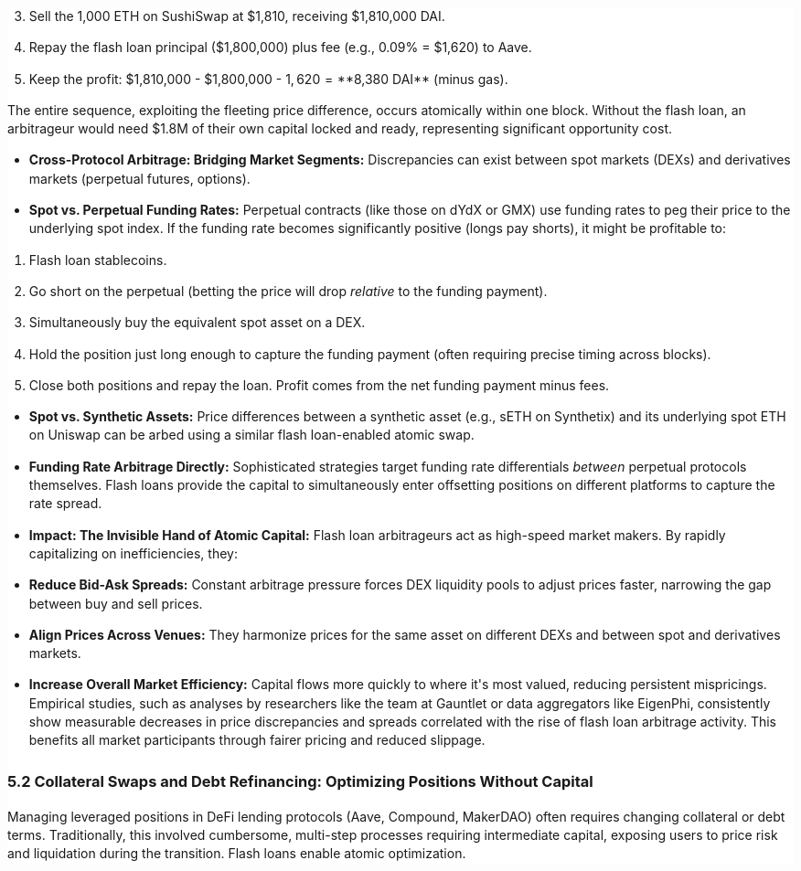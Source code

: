 3.  Sell the 1,000 ETH on SushiSwap at $1,810, receiving $1,810,000 DAI.

4.  Repay the flash loan principal ($1,800,000) plus fee (e.g., 0.09% = $1,620) to Aave.

5.  Keep the profit: $1,810,000 - $1,800,000 - $1,620 = **$8,380 DAI** (minus gas).

The entire sequence, exploiting the fleeting price difference, occurs atomically within one block. Without the flash loan, an arbitrageur would need $1.8M of their own capital locked and ready, representing significant opportunity cost.

*   **Cross-Protocol Arbitrage: Bridging Market Segments:** Discrepancies can exist between spot markets (DEXs) and derivatives markets (perpetual futures, options).

*   **Spot vs. Perpetual Funding Rates:** Perpetual contracts (like those on dYdX or GMX) use funding rates to peg their price to the underlying spot index. If the funding rate becomes significantly positive (longs pay shorts), it might be profitable to:

1.  Flash loan stablecoins.

2.  Go short on the perpetual (betting the price will drop *relative* to the funding payment).

3.  Simultaneously buy the equivalent spot asset on a DEX.

4.  Hold the position just long enough to capture the funding payment (often requiring precise timing across blocks).

5.  Close both positions and repay the loan. Profit comes from the net funding payment minus fees.

*   **Spot vs. Synthetic Assets:** Price differences between a synthetic asset (e.g., sETH on Synthetix) and its underlying spot ETH on Uniswap can be arbed using a similar flash loan-enabled atomic swap.

*   **Funding Rate Arbitrage Directly:** Sophisticated strategies target funding rate differentials *between* perpetual protocols themselves. Flash loans provide the capital to simultaneously enter offsetting positions on different platforms to capture the rate spread.

*   **Impact: The Invisible Hand of Atomic Capital:** Flash loan arbitrageurs act as high-speed market makers. By rapidly capitalizing on inefficiencies, they:

*   **Reduce Bid-Ask Spreads:** Constant arbitrage pressure forces DEX liquidity pools to adjust prices faster, narrowing the gap between buy and sell prices.

*   **Align Prices Across Venues:** They harmonize prices for the same asset on different DEXs and between spot and derivatives markets.

*   **Increase Overall Market Efficiency:** Capital flows more quickly to where it's most valued, reducing persistent mispricings. Empirical studies, such as analyses by researchers like the team at Gauntlet or data aggregators like EigenPhi, consistently show measurable decreases in price discrepancies and spreads correlated with the rise of flash loan arbitrage activity. This benefits all market participants through fairer pricing and reduced slippage.

### 5.2 Collateral Swaps and Debt Refinancing: Optimizing Positions Without Capital

Managing leveraged positions in DeFi lending protocols (Aave, Compound, MakerDAO) often requires changing collateral or debt terms. Traditionally, this involved cumbersome, multi-step processes requiring intermediate capital, exposing users to price risk and liquidation during the transition. Flash loans enable atomic optimization.
